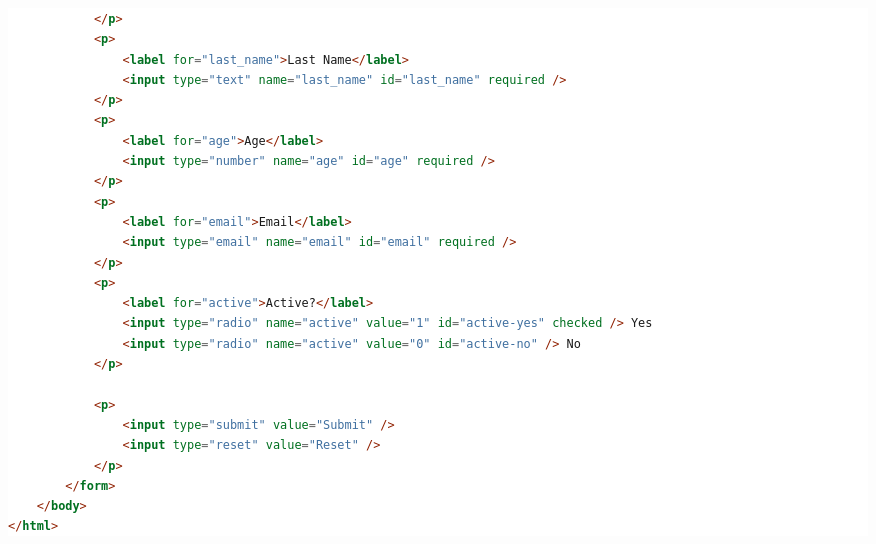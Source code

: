 ```html linenums="1" title="add-student.php"
			</p>
			<p>
				<label for="last_name">Last Name</label>
				<input type="text" name="last_name" id="last_name" required />
			</p>
			<p>
				<label for="age">Age</label>
				<input type="number" name="age" id="age" required />
			</p>
			<p>
				<label for="email">Email</label>
				<input type="email" name="email" id="email" required />
			</p>
			<p>
				<label for="active">Active?</label>
				<input type="radio" name="active" value="1" id="active-yes" checked /> Yes
				<input type="radio" name="active" value="0" id="active-no" /> No
			</p>

			<p>
				<input type="submit" value="Submit" />
				<input type="reset" value="Reset" />
			</p>
		</form>
	</body>
</html>
```
